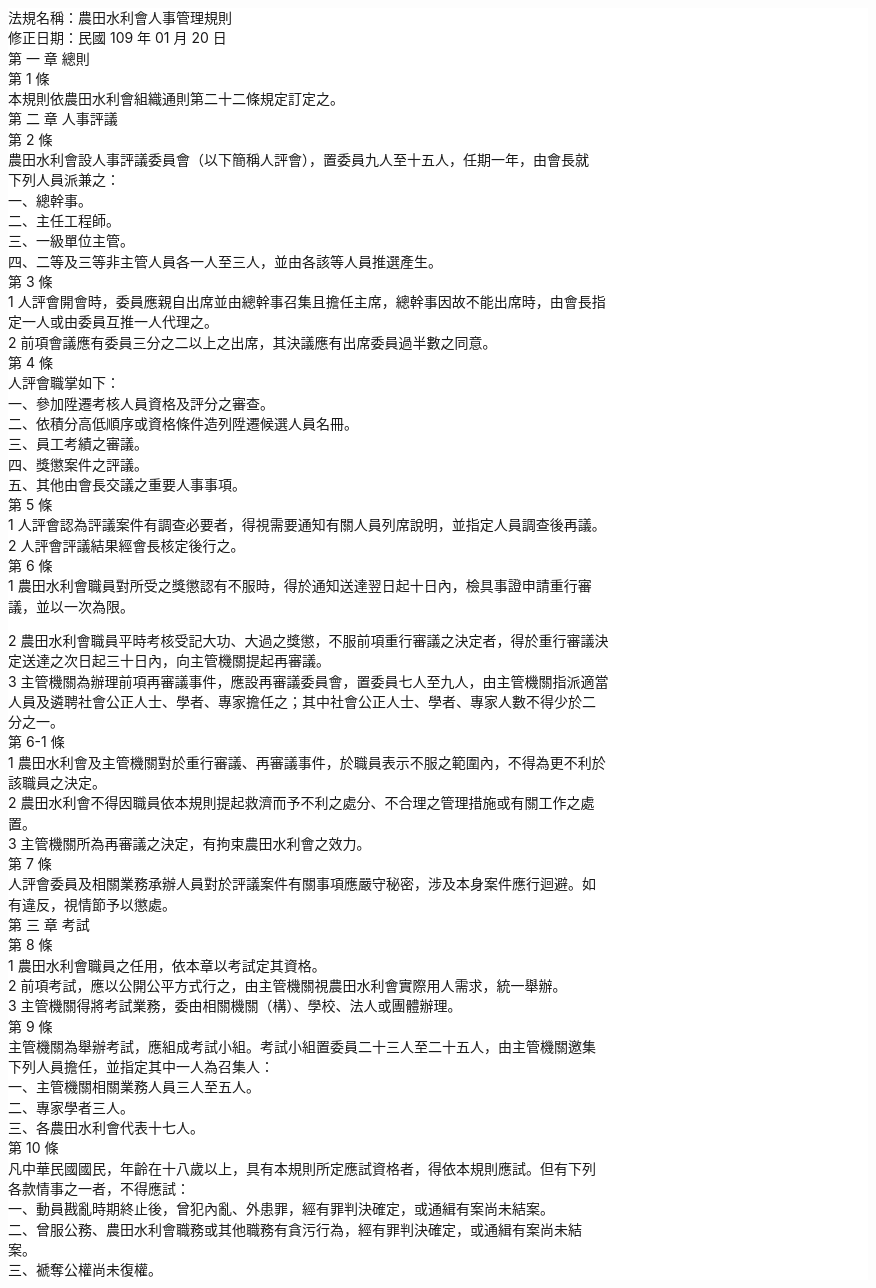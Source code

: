 法規名稱：農田水利會人事管理規則  
修正日期：民國 109 年 01 月 20 日  
第 一 章 總則  
第 1 條  
本規則依農田水利會組織通則第二十二條規定訂定之。  
第 二 章 人事評議  
第 2 條  
農田水利會設人事評議委員會（以下簡稱人評會），置委員九人至十五人，任期一年，由會長就  
下列人員派兼之：  
一、總幹事。  
二、主任工程師。  
三、一級單位主管。  
四、二等及三等非主管人員各一人至三人，並由各該等人員推選產生。  
第 3 條  
1 人評會開會時，委員應親自出席並由總幹事召集且擔任主席，總幹事因故不能出席時，由會長指  
定一人或由委員互推一人代理之。  
2 前項會議應有委員三分之二以上之出席，其決議應有出席委員過半數之同意。  
第 4 條  
人評會職掌如下：  
一、參加陞遷考核人員資格及評分之審查。  
二、依積分高低順序或資格條件造列陞遷候選人員名冊。  
三、員工考績之審議。  
四、獎懲案件之評議。  
五、其他由會長交議之重要人事事項。  
第 5 條  
1 人評會認為評議案件有調查必要者，得視需要通知有關人員列席說明，並指定人員調查後再議。  
2 人評會評議結果經會長核定後行之。  
第 6 條  
1 農田水利會職員對所受之獎懲認有不服時，得於通知送達翌日起十日內，檢具事證申請重行審  
議，並以一次為限。  


2 農田水利會職員平時考核受記大功、大過之獎懲，不服前項重行審議之決定者，得於重行審議決  
定送達之次日起三十日內，向主管機關提起再審議。  
3 主管機關為辦理前項再審議事件，應設再審議委員會，置委員七人至九人，由主管機關指派適當  
人員及遴聘社會公正人士、學者、專家擔任之；其中社會公正人士、學者、專家人數不得少於二  
分之一。  
第 6-1 條  
1 農田水利會及主管機關對於重行審議、再審議事件，於職員表示不服之範圍內，不得為更不利於  
該職員之決定。  
2 農田水利會不得因職員依本規則提起救濟而予不利之處分、不合理之管理措施或有關工作之處  
置。  
3 主管機關所為再審議之決定，有拘束農田水利會之效力。  
第 7 條  
人評會委員及相關業務承辦人員對於評議案件有關事項應嚴守秘密，涉及本身案件應行迴避。如  
有違反，視情節予以懲處。  
第 三 章 考試  
第 8 條  
1 農田水利會職員之任用，依本章以考試定其資格。  
2 前項考試，應以公開公平方式行之，由主管機關視農田水利會實際用人需求，統一舉辦。  
3 主管機關得將考試業務，委由相關機關（構）、學校、法人或團體辦理。  
第 9 條  
主管機關為舉辦考試，應組成考試小組。考試小組置委員二十三人至二十五人，由主管機關邀集  
下列人員擔任，並指定其中一人為召集人：  
一、主管機關相關業務人員三人至五人。  
二、專家學者三人。  
三、各農田水利會代表十七人。  
第 10 條  
凡中華民國國民，年齡在十八歲以上，具有本規則所定應試資格者，得依本規則應試。但有下列  
各款情事之一者，不得應試：  
一、動員戡亂時期終止後，曾犯內亂、外患罪，經有罪判決確定，或通緝有案尚未結案。  
二、曾服公務、農田水利會職務或其他職務有貪污行為，經有罪判決確定，或通緝有案尚未結  
案。  
三、褫奪公權尚未復權。  
